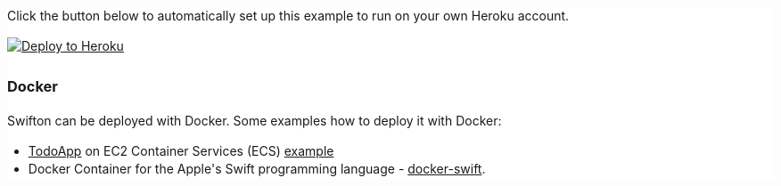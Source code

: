 Click the button below to automatically set up this example to run on your own Heroku account.

[![Deploy to Heroku](https://www.herokucdn.com/deploy/button.png)](https://heroku.com/deploy?template=https://github.com/necolt/Swifton-TodoApp)

### Docker 

Swifton can be deployed with Docker. Some examples how to deploy it with Docker:
* [TodoApp](https://github.com/necolt/Swifton-TodoApp) on EC2 Container Services (ECS) [example](http://ngs.io/2016/03/04/swift-webapp-on-ecs/)
* Docker Container for the Apple's Swift programming language - [docker-swift](https://github.com/swiftdocker/docker-swift).

